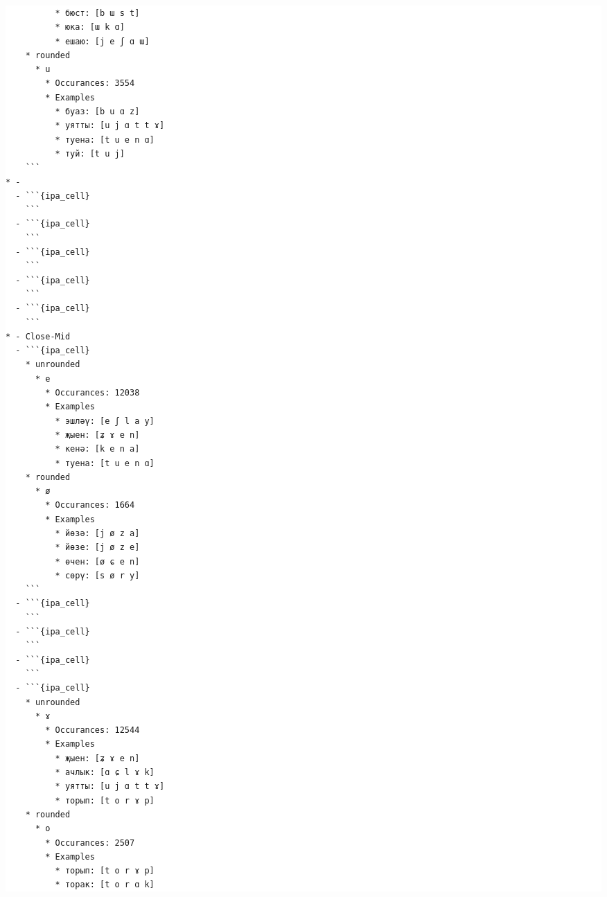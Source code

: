 ``````{list-table}
          * бюст: [b ɯ s t]
          * юка: [ɯ k ɑ]
          * ешаю: [j e ʃ ɑ ɯ]
    * rounded
      * u
        * Occurances: 3554
        * Examples
          * буаз: [b u ɑ z]
          * уятты: [u j ɑ t t ɤ]
          * туена: [t u e n ɑ]
          * туй: [t u j]
    ```
* -
  - ```{ipa_cell}
    ```
  - ```{ipa_cell}
    ```
  - ```{ipa_cell}
    ```
  - ```{ipa_cell}
    ```
  - ```{ipa_cell}
    ```
* - Close-Mid
  - ```{ipa_cell}
    * unrounded
      * e
        * Occurances: 12038
        * Examples
          * эшләү: [e ʃ l a y]
          * җыен: [ʑ ɤ e n]
          * кенә: [k e n a]
          * туена: [t u e n ɑ]
    * rounded
      * ø
        * Occurances: 1664
        * Examples
          * йөзә: [j ø z a]
          * йөзе: [j ø z e]
          * өчен: [ø ɕ e n]
          * сөрү: [s ø r y]
    ```
  - ```{ipa_cell}
    ```
  - ```{ipa_cell}
    ```
  - ```{ipa_cell}
    ```
  - ```{ipa_cell}
    * unrounded
      * ɤ
        * Occurances: 12544
        * Examples
          * җыен: [ʑ ɤ e n]
          * ачлык: [ɑ ɕ l ɤ k]
          * уятты: [u j ɑ t t ɤ]
          * торып: [t o r ɤ p]
    * rounded
      * o
        * Occurances: 2507
        * Examples
          * торып: [t o r ɤ p]
          * торак: [t o r ɑ k]
``````